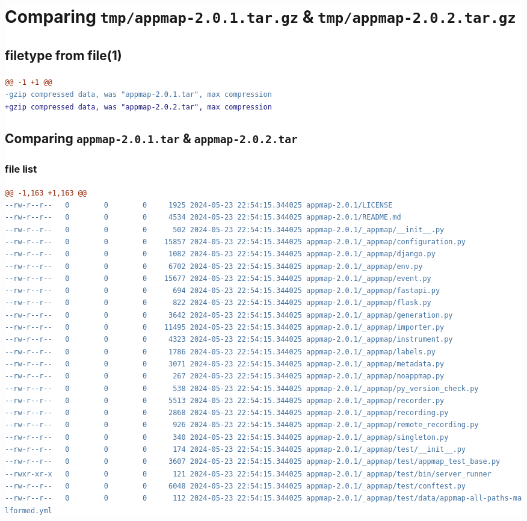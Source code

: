 # Comparing `tmp/appmap-2.0.1.tar.gz` & `tmp/appmap-2.0.2.tar.gz`

## filetype from file(1)

```diff
@@ -1 +1 @@
-gzip compressed data, was "appmap-2.0.1.tar", max compression
+gzip compressed data, was "appmap-2.0.2.tar", max compression
```

## Comparing `appmap-2.0.1.tar` & `appmap-2.0.2.tar`

### file list

```diff
@@ -1,163 +1,163 @@
--rw-r--r--   0        0        0     1925 2024-05-23 22:54:15.344025 appmap-2.0.1/LICENSE
--rw-r--r--   0        0        0     4534 2024-05-23 22:54:15.344025 appmap-2.0.1/README.md
--rw-r--r--   0        0        0      502 2024-05-23 22:54:15.344025 appmap-2.0.1/_appmap/__init__.py
--rw-r--r--   0        0        0    15857 2024-05-23 22:54:15.344025 appmap-2.0.1/_appmap/configuration.py
--rw-r--r--   0        0        0     1082 2024-05-23 22:54:15.344025 appmap-2.0.1/_appmap/django.py
--rw-r--r--   0        0        0     6702 2024-05-23 22:54:15.344025 appmap-2.0.1/_appmap/env.py
--rw-r--r--   0        0        0    15677 2024-05-23 22:54:15.344025 appmap-2.0.1/_appmap/event.py
--rw-r--r--   0        0        0      694 2024-05-23 22:54:15.344025 appmap-2.0.1/_appmap/fastapi.py
--rw-r--r--   0        0        0      822 2024-05-23 22:54:15.344025 appmap-2.0.1/_appmap/flask.py
--rw-r--r--   0        0        0     3642 2024-05-23 22:54:15.344025 appmap-2.0.1/_appmap/generation.py
--rw-r--r--   0        0        0    11495 2024-05-23 22:54:15.344025 appmap-2.0.1/_appmap/importer.py
--rw-r--r--   0        0        0     4323 2024-05-23 22:54:15.344025 appmap-2.0.1/_appmap/instrument.py
--rw-r--r--   0        0        0     1786 2024-05-23 22:54:15.344025 appmap-2.0.1/_appmap/labels.py
--rw-r--r--   0        0        0     3071 2024-05-23 22:54:15.344025 appmap-2.0.1/_appmap/metadata.py
--rw-r--r--   0        0        0      267 2024-05-23 22:54:15.344025 appmap-2.0.1/_appmap/noappmap.py
--rw-r--r--   0        0        0      538 2024-05-23 22:54:15.344025 appmap-2.0.1/_appmap/py_version_check.py
--rw-r--r--   0        0        0     5513 2024-05-23 22:54:15.344025 appmap-2.0.1/_appmap/recorder.py
--rw-r--r--   0        0        0     2868 2024-05-23 22:54:15.344025 appmap-2.0.1/_appmap/recording.py
--rw-r--r--   0        0        0      926 2024-05-23 22:54:15.344025 appmap-2.0.1/_appmap/remote_recording.py
--rw-r--r--   0        0        0      340 2024-05-23 22:54:15.344025 appmap-2.0.1/_appmap/singleton.py
--rw-r--r--   0        0        0      174 2024-05-23 22:54:15.344025 appmap-2.0.1/_appmap/test/__init__.py
--rw-r--r--   0        0        0     3607 2024-05-23 22:54:15.344025 appmap-2.0.1/_appmap/test/appmap_test_base.py
--rwxr-xr-x   0        0        0      121 2024-05-23 22:54:15.344025 appmap-2.0.1/_appmap/test/bin/server_runner
--rw-r--r--   0        0        0     6048 2024-05-23 22:54:15.344025 appmap-2.0.1/_appmap/test/conftest.py
--rw-r--r--   0        0        0      112 2024-05-23 22:54:15.344025 appmap-2.0.1/_appmap/test/data/appmap-all-paths-malformed.yml
```